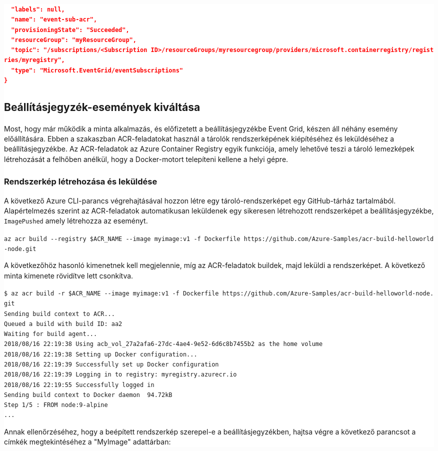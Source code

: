 ```JSON
  "labels": null,
  "name": "event-sub-acr",
  "provisioningState": "Succeeded",
  "resourceGroup": "myResourceGroup",
  "topic": "/subscriptions/<Subscription ID>/resourceGroups/myresourcegroup/providers/microsoft.containerregistry/registries/myregistry",
  "type": "Microsoft.EventGrid/eventSubscriptions"
}
```

## <a name="trigger-registry-events"></a>Beállításjegyzék-események kiváltása

Most, hogy már működik a minta alkalmazás, és előfizetett a beállításjegyzékbe Event Grid, készen áll néhány esemény előállítására. Ebben a szakaszban ACR-feladatokat használ a tárolók rendszerképének kiépítéséhez és leküldéséhez a beállításjegyzékbe. Az ACR-feladatok az Azure Container Registry egyik funkciója, amely lehetővé teszi a tároló lemezképek létrehozását a felhőben anélkül, hogy a Docker-motort telepíteni kellene a helyi gépre.

### <a name="build-and-push-image"></a>Rendszerkép létrehozása és leküldése

A következő Azure CLI-parancs végrehajtásával hozzon létre egy tároló-rendszerképet egy GitHub-tárház tartalmából. Alapértelmezés szerint az ACR-feladatok automatikusan leküldenek egy sikeresen létrehozott rendszerképet a beállításjegyzékbe, `ImagePushed` amely létrehozza az eseményt.

```azurecli-interactive
az acr build --registry $ACR_NAME --image myimage:v1 -f Dockerfile https://github.com/Azure-Samples/acr-build-helloworld-node.git
```

A következőhöz hasonló kimenetnek kell megjelennie, míg az ACR-feladatok buildek, majd leküldi a rendszerképet. A következő minta kimenete rövidítve lett csonkítva.

```console
$ az acr build -r $ACR_NAME --image myimage:v1 -f Dockerfile https://github.com/Azure-Samples/acr-build-helloworld-node.git
Sending build context to ACR...
Queued a build with build ID: aa2
Waiting for build agent...
2018/08/16 22:19:38 Using acb_vol_27a2afa6-27dc-4ae4-9e52-6d6c8b7455b2 as the home volume
2018/08/16 22:19:38 Setting up Docker configuration...
2018/08/16 22:19:39 Successfully set up Docker configuration
2018/08/16 22:19:39 Logging in to registry: myregistry.azurecr.io
2018/08/16 22:19:55 Successfully logged in
Sending build context to Docker daemon  94.72kB
Step 1/5 : FROM node:9-alpine
...
```

Annak ellenőrzéséhez, hogy a beépített rendszerkép szerepel-e a beállításjegyzékben, hajtsa végre a következő parancsot a címkék megtekintéséhez a "MyImage" adattárban:
